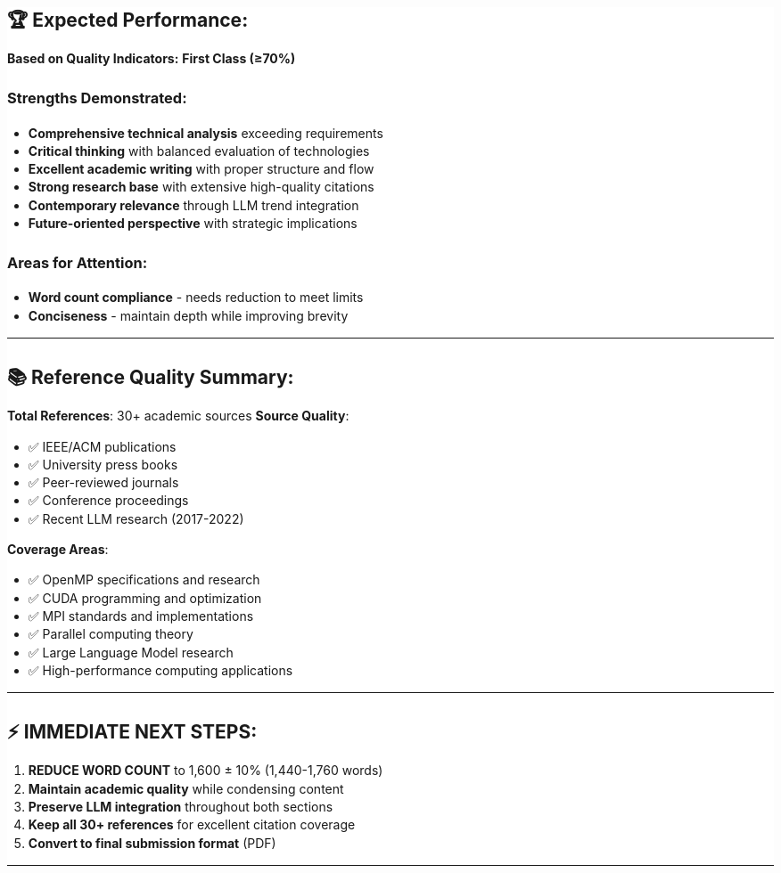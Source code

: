 
## 🏆 **Expected Performance:**

**Based on Quality Indicators:** **First Class (≥70%)**

### **Strengths Demonstrated:**

- **Comprehensive technical analysis** exceeding requirements
- **Critical thinking** with balanced evaluation of technologies
- **Excellent academic writing** with proper structure and flow
- **Strong research base** with extensive high-quality citations
- **Contemporary relevance** through LLM trend integration
- **Future-oriented perspective** with strategic implications

### **Areas for Attention:**

- **Word count compliance** - needs reduction to meet limits
- **Conciseness** - maintain depth while improving brevity

---

## 📚 **Reference Quality Summary:**

**Total References**: 30+ academic sources
**Source Quality**:

- ✅ IEEE/ACM publications
- ✅ University press books
- ✅ Peer-reviewed journals
- ✅ Conference proceedings
- ✅ Recent LLM research (2017-2022)

**Coverage Areas**:

- ✅ OpenMP specifications and research
- ✅ CUDA programming and optimization
- ✅ MPI standards and implementations
- ✅ Parallel computing theory
- ✅ Large Language Model research
- ✅ High-performance computing applications

---

## ⚡ **IMMEDIATE NEXT STEPS:**

1. **REDUCE WORD COUNT** to 1,600 ± 10% (1,440-1,760 words)
2. **Maintain academic quality** while condensing content
3. **Preserve LLM integration** throughout both sections
4. **Keep all 30+ references** for excellent citation coverage
5. **Convert to final submission format** (PDF)

---
